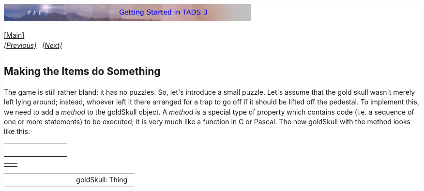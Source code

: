 <div class="topbar">

[<img src="topbar.jpg" data-border="0" />](index.html)

</div>

<div class="main">

[\[Main\]](index.html)  
*[\[Previous\]](addingitemstothegame.htm)
  [\[Next\]](startinganewgame.htm)*

## Making the Items do Something

The game is still rather bland; it has no puzzles. So, let's introduce a
small puzzle. Let's assume that the gold skull wasn't merely left lying
around; instead, whoever left it there arranged for a trap to go off if
it should be lifted off the pedestal. To implement this, we need to add
a *method* to the goldSkull object. A *method* is a special type of
property which contains code (i.e. a sequence of one or more statements)
to be executed; it is very much like a function in C or Pascal. The new
goldSkull with the method looks like this:  

<table data-border="0" data-cellpadding="0" data-cellspacing="0">
<colgroup>
<col style="width: 50%" />
<col style="width: 50%" />
</colgroup>
<tbody>
<tr data-valign="TOP">
<td width="51"></td>
<td> <br />
</td>
</tr>
</tbody>
</table>

|     |     |
|-----|-----|
|     |     |

<table data-border="0" data-cellpadding="0" data-cellspacing="0">
<colgroup>
<col style="width: 50%" />
<col style="width: 50%" />
</colgroup>
<tbody>
<tr data-valign="TOP">
<td width="25"></td>
<td>  goldSkull: Thing  <br />
</td>
</tr>
</tbody>
</table>
